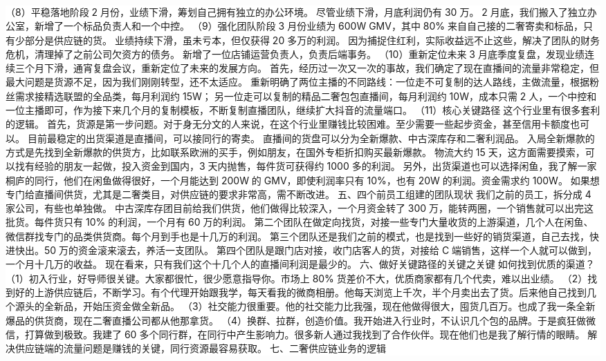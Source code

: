 <ne-h3 id="0fec09d3" data-lake-id="0fec09d3"><ne-heading-ext><ne-heading-anchor></ne-heading-anchor><ne-heading-fold></ne-heading-fold></ne-heading-ext><ne-heading-content><ne-text id="uf5deb24a">（8）平稳落地阶段</ne-text></ne-heading-content></ne-h3> <ne-p id="ua5196c77" data-lake-id="ua5196c77"><ne-text id="uc411cee1">2 月份，业绩下滑，筹划自己拥有独立的办公环境。</ne-text></ne-p> <ne-p id="u2340a013" data-lake-id="u2340a013"><ne-text id="ufbcfa7cd">尽管业绩下滑，月底利润仍有 30 万。</ne-text></ne-p> <ne-p id="u210f0a15" data-lake-id="u210f0a15"><ne-text id="u5279e19d">2 月底，我们搬入了独立办公室，新增了一个标品负责人和一个中控。</ne-text></ne-p> <ne-h3 id="ad21c3a1" data-lake-id="ad21c3a1"><ne-heading-ext><ne-heading-anchor></ne-heading-anchor><ne-heading-fold></ne-heading-fold></ne-heading-ext><ne-heading-content><ne-text id="u28d3af8a">（9）强化团队阶段</ne-text></ne-heading-content></ne-h3> <ne-p id="u675ee48a" data-lake-id="u675ee48a"><ne-text id="u45857c65">3 月份业绩为 600W GMV，其中 80% 来自自己接的二奢寄卖和标品，只有少部分是供应链的货。</ne-text></ne-p> <ne-p id="u642009de" data-lake-id="u642009de"><ne-text id="u12ac21c6">业绩持续下滑，虽未亏本，但仅获得 20 多万的利润。</ne-text></ne-p> <ne-p id="uf7eface0" data-lake-id="uf7eface0"><ne-text id="uf1782df2">因为捕捉住红利，实际收益远不止这些，解决了团队的财务危机，清理掉了之前公司欠资方的债务。</ne-text></ne-p> <ne-p id="ua9e5371f" data-lake-id="ua9e5371f"><ne-text id="ud68aa0cf">新增了一位店铺运营负责人，负责后端事务。</ne-text></ne-p> <ne-h3 id="b2635a04" data-lake-id="b2635a04"><ne-heading-ext><ne-heading-anchor></ne-heading-anchor><ne-heading-fold></ne-heading-fold></ne-heading-ext><ne-heading-content><ne-text id="u2f6e6b57">（10）重新定位未来</ne-text></ne-heading-content></ne-h3> <ne-p id="uf1b982f3" data-lake-id="uf1b982f3"><ne-text id="u0776cc97">3 月底季度复盘，发现业绩连续三个月下滑，通宵复盘会议，重新定位了未来的发展方向。</ne-text></ne-p> <ne-p id="uc1d1116c" data-lake-id="uc1d1116c"><ne-text id="ua6f09a2d">首先，经历过一次又一次的事故，我们确定了现在直播间的流量非常稳定，但最大问题是货源不足，因为我们刚刚转型，还不太适应。</ne-text></ne-p> <ne-p id="u726efcd6" data-lake-id="u726efcd6"><ne-text id="uca017008">重新明确了两位主播的不同路线：一位走不可复制的达人路线，主做流量，根据粉丝需求接精选联盟的全品类，每月利润约 15W；</ne-text></ne-p> <ne-p id="u7dfb90cb" data-lake-id="u7dfb90cb"><ne-text id="u0ecde43f">另一位走可以复制的精品二奢包包直播间，每月利润约 10W，成本只需 2 人，一个中控和一位主播即可，作为接下来几个月的复制模板，不断复制直播团队，继续扩大抖音的流量端口。</ne-text></ne-p> <ne-h2 id="71413a4d" data-lake-id="71413a4d"><ne-heading-ext><ne-heading-anchor></ne-heading-anchor><ne-heading-fold></ne-heading-fold></ne-heading-ext><ne-heading-content><ne-text id="u953a2d5c">（11）核心关键路径</ne-text></ne-heading-content></ne-h2> <ne-p id="ueb7c2830" data-lake-id="ueb7c2830"><ne-text id="uda7a3422">这个行业里有很多套利的逻辑。</ne-text></ne-p> <ne-p id="uc4020cf2" data-lake-id="uc4020cf2"><ne-text id="u75f2adc4">首先，货源是第一步问题。对于身无分文的人来说，在这个行业里赚钱比较困难。至少需要一些起步资金，甚至信用卡额度也可以。</ne-text></ne-p> <ne-p id="u2d688780" data-lake-id="u2d688780"><ne-text id="ue7a21eef">目前最稳定的出货渠道是直播间，可以接同行的寄卖。</ne-text></ne-p> <ne-p id="u929f2fae" data-lake-id="u929f2fae"><ne-text id="u5ae4d974">直播间的货盘可以分为全新爆款、中古深库存和二奢利润品。</ne-text></ne-p> <ne-p id="u9155af30" data-lake-id="u9155af30"><ne-text id="u07e10b78">入局全新爆款的方式是先找到全新爆款的供货方，比如联系欧洲的买手，例如朋友，在国外专柜折扣购买最新爆款。</ne-text></ne-p> <ne-p id="u75e4973f" data-lake-id="u75e4973f"><ne-text id="u19574632">物流大约 15 天，这方面需要摸索，可以找有经验的朋友一起做，投入资金到国内，3 天内抛售，每件货可获得约 1000 多的利润。</ne-text></ne-p> <ne-p id="u938ac8b7" data-lake-id="u938ac8b7"><ne-text id="u83cba8f8">另外，出货渠道也可以选择闲鱼，我了解一家桐庐的同行，他们在闲鱼做得很好，一个月能达到 200W 的 GMV，即使利润率只有 10%，也有 20W 的利润。资金需求约 100W。</ne-text></ne-p> <ne-p id="u482eaf24" data-lake-id="u482eaf24"><ne-text id="u4bf18985">如果想专门给直播间供货，尤其是二奢类目，对供应链的要求非常高，需不断改进。</ne-text></ne-p> <ne-h1 id="6965766d" data-lake-id="6965766d"><ne-heading-ext><ne-heading-anchor></ne-heading-anchor><ne-heading-fold></ne-heading-fold></ne-heading-ext><ne-heading-content><ne-text id="u8ab3dc7d">五、四个前员工组建的团队现状</ne-text></ne-heading-content></ne-h1> <ne-p id="ueb973ed7" data-lake-id="ueb973ed7"><ne-text id="u865722d6">我们之前的员工，拆分成 4 家公司，有些也单独做。</ne-text></ne-p> <ne-p id="u642f601b" data-lake-id="u642f601b"><ne-text id="ub5822194">中古深库存团目前给我们供货，他们做得比较深入，一个月资金转了 300 万，能转两圈，一个销售就可以出完这批货。每件货只有 10% 的利润，一个月有 60 万的利润。</ne-text></ne-p> <ne-p id="uc079e19f" data-lake-id="uc079e19f"><ne-text id="uc5606028">第二个团队在做定向找货，对接一些专门大量收货的上游渠道，几个人在闲鱼、微信群找专门的品类供货商。每个月到手也是十几万的利润。</ne-text></ne-p> <ne-p id="u30a26aef" data-lake-id="u30a26aef"><ne-text id="u08cef52c">第三个团队还是我们之前的模式，也是找到一些好的销货渠道，自己去找，快进快出。50 万的资金滚来滚去，养活一支团队。</ne-text></ne-p> <ne-p id="udbf55608" data-lake-id="udbf55608"><ne-text id="uffc05491">第四个团队是跟门店对接，收门店客人的货，对接给 C 端销售，这样一个人就可以做到，一个月十几万的收益。</ne-text></ne-p> <ne-p id="udbdd5c94" data-lake-id="udbdd5c94"><ne-text id="ueee74158">现在看来，只有我们这个十几个人的直播间利润是最少的。</ne-text></ne-p> <ne-h1 id="88e441dd" data-lake-id="88e441dd"><ne-heading-ext><ne-heading-anchor></ne-heading-anchor><ne-heading-fold></ne-heading-fold></ne-heading-ext><ne-heading-content><ne-text id="u1d72e1a4">六、做好关键路径的关键之关键</ne-text></ne-heading-content></ne-h1> <ne-p id="u60bb47d1" data-lake-id="u60bb47d1"><ne-text id="u0ec33116">如何找到优质的渠道？</ne-text></ne-p> <ne-p id="u6351efb1" data-lake-id="u6351efb1"><ne-text id="u46f31fc7">（1）初入行业，好导师很关键。大家都很忙，很少愿意指导你。市场上 80% 货差价不大，优质商家都有几个代卖，难以出业绩。</ne-text></ne-p> <ne-p id="ud594dcdb" data-lake-id="ud594dcdb"><ne-text id="ua8d33337">（2）找到好的上游供应链后，不断学习。有个代理开始跟我学，每天看我的微商相册。他每天浏览上千次，半个月卖出去了货。后来他自己找到几个源头的全新品，开始压资金做全新品。</ne-text></ne-p> <ne-p id="u7344ffc8" data-lake-id="u7344ffc8"><ne-text id="ued6dfe9e">（3）社交能力很重要。他的社交能力比我强，现在他做得很大，囤货几百万。也成了我一条全新爆品的供货商，现在二奢直播公司都从他那拿货。</ne-text></ne-p> <ne-p id="u533db220" data-lake-id="u533db220"><ne-text id="ub5836dfd">（4）换群、拉群，创造价值。我开始进入行业时，不认识几个包的品牌。于是疯狂做微信，打算做到极致。我建了 60 多个同行群，在同行中产生影响力。很多新人通过我找到了合作伙伴。现在他们也是我了解行情的眼睛。</ne-text></ne-p> <ne-p id="uf5c53a88" data-lake-id="uf5c53a88"><ne-text id="u06ab9811">解决供应链端的流量问题是赚钱的关键，同行资源最容易获取。</ne-text></ne-p> <ne-h1 id="0dd3b24a" data-lake-id="0dd3b24a"><ne-heading-ext><ne-heading-anchor></ne-heading-anchor><ne-heading-fold></ne-heading-fold></ne-heading-ext><ne-heading-content><ne-text id="u5c55d72d">七、二奢供应链业务的逻辑</ne-text></ne-heading-content></ne-h1>